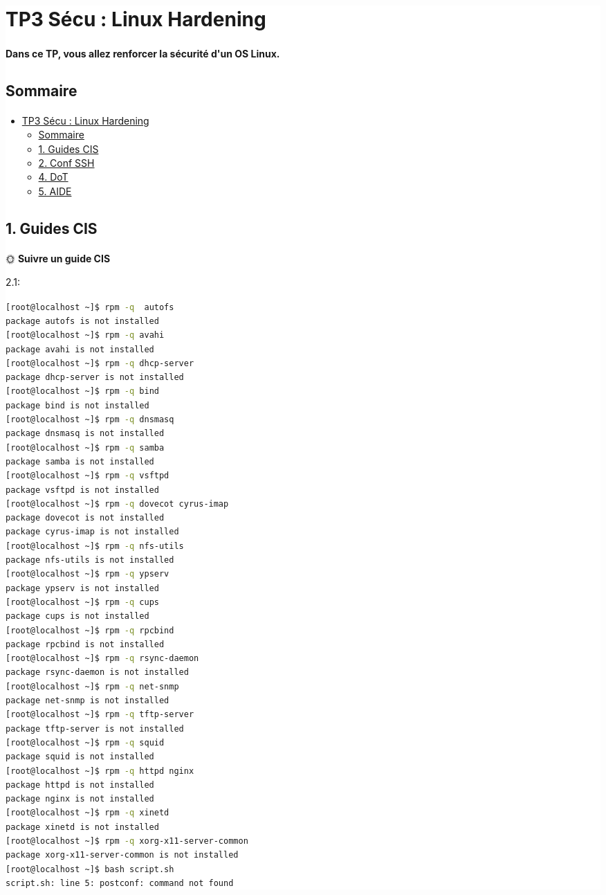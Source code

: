 # TP3 Sécu : Linux Hardening

**Dans ce TP, vous allez renforcer la sécurité d'un OS Linux.**


## Sommaire

- [TP3 Sécu : Linux Hardening](#tp3-sécu--linux-hardening)
  - [Sommaire](#sommaire)
  - [1. Guides CIS](#1-guides-cis)
  - [2. Conf SSH](#2-conf-ssh)
  - [4. DoT](#4-dot)
  - [5. AIDE](#5-aide)

## 1. Guides CIS


🌞 **Suivre un guide CIS**

2.1:  

```bash
[root@localhost ~]$ rpm -q  autofs
package autofs is not installed
[root@localhost ~]$ rpm -q avahi
package avahi is not installed
[root@localhost ~]$ rpm -q dhcp-server
package dhcp-server is not installed
[root@localhost ~]$ rpm -q bind
package bind is not installed
[root@localhost ~]$ rpm -q dnsmasq
package dnsmasq is not installed
[root@localhost ~]$ rpm -q samba
package samba is not installed
[root@localhost ~]$ rpm -q vsftpd
package vsftpd is not installed
[root@localhost ~]$ rpm -q dovecot cyrus-imap
package dovecot is not installed
package cyrus-imap is not installed
[root@localhost ~]$ rpm -q nfs-utils
package nfs-utils is not installed
[root@localhost ~]$ rpm -q ypserv
package ypserv is not installed
[root@localhost ~]$ rpm -q cups
package cups is not installed
[root@localhost ~]$ rpm -q rpcbind
package rpcbind is not installed
[root@localhost ~]$ rpm -q rsync-daemon
package rsync-daemon is not installed
[root@localhost ~]$ rpm -q net-snmp
package net-snmp is not installed
[root@localhost ~]$ rpm -q tftp-server
package tftp-server is not installed
[root@localhost ~]$ rpm -q squid
package squid is not installed
[root@localhost ~]$ rpm -q httpd nginx
package httpd is not installed
package nginx is not installed
[root@localhost ~]$ rpm -q xinetd
package xinetd is not installed
[root@localhost ~]$ rpm -q xorg-x11-server-common
package xorg-x11-server-common is not installed
[root@localhost ~]$ bash script.sh
script.sh: line 5: postconf: command not found
```